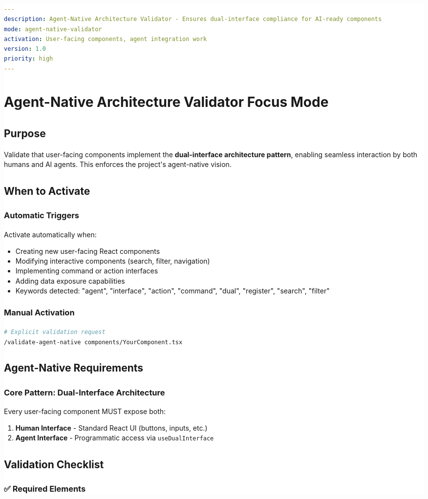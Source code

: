 ```yaml
---
description: Agent-Native Architecture Validator - Ensures dual-interface compliance for AI-ready components
mode: agent-native-validator
activation: User-facing components, agent integration work
version: 1.0
priority: high
---
```


# Agent-Native Architecture Validator Focus Mode

## Purpose

Validate that user-facing components implement the **dual-interface architecture pattern**, enabling seamless interaction by both humans and AI agents. This enforces the project's agent-native vision.

## When to Activate

### Automatic Triggers

Activate automatically when:
- Creating new user-facing React components
- Modifying interactive components (search, filter, navigation)
- Implementing command or action interfaces
- Adding data exposure capabilities
- Keywords detected: "agent", "interface", "action", "command", "dual", "register", "search", "filter"

### Manual Activation

```bash
# Explicit validation request
/validate-agent-native components/YourComponent.tsx
```

## Agent-Native Requirements

### Core Pattern: Dual-Interface Architecture

Every user-facing component MUST expose both:
1. **Human Interface** - Standard React UI (buttons, inputs, etc.)
2. **Agent Interface** - Programmatic access via `useDualInterface`

## Validation Checklist

### ✅ Required Elements
